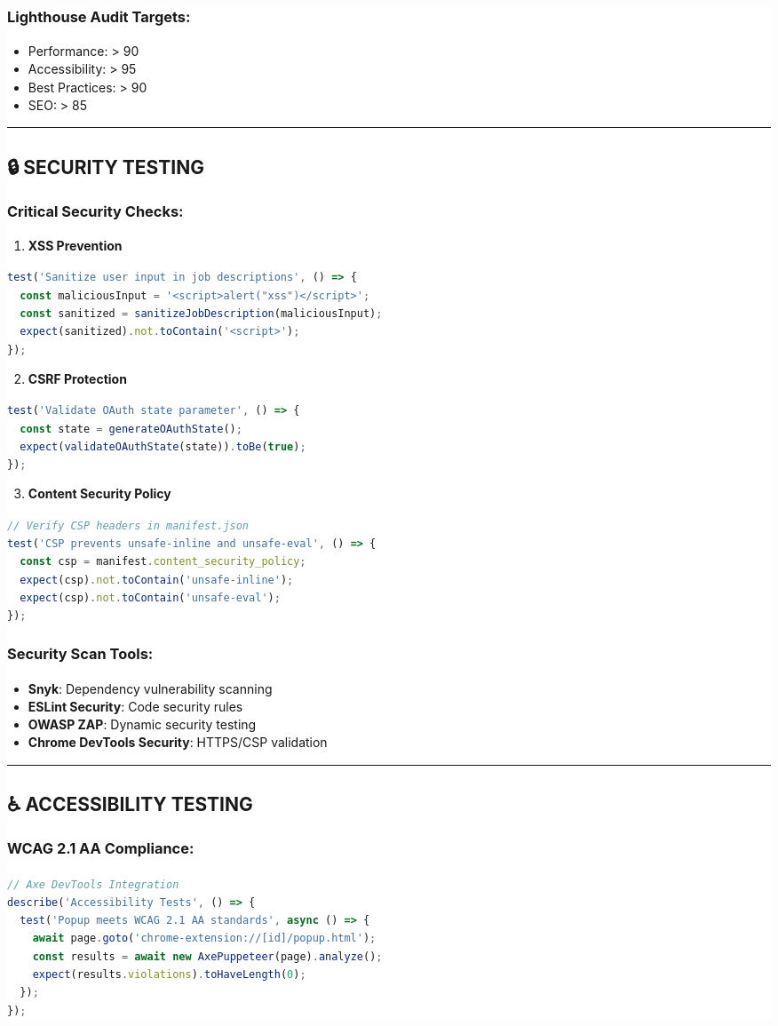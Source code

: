 ### **Lighthouse Audit Targets:**
- Performance: > 90
- Accessibility: > 95
- Best Practices: > 90
- SEO: > 85

---

## 🔒 SECURITY TESTING

### **Critical Security Checks:**

1. **XSS Prevention**
```javascript
test('Sanitize user input in job descriptions', () => {
  const maliciousInput = '<script>alert("xss")</script>';
  const sanitized = sanitizeJobDescription(maliciousInput);
  expect(sanitized).not.toContain('<script>');
});
```

2. **CSRF Protection**
```javascript
test('Validate OAuth state parameter', () => {
  const state = generateOAuthState();
  expect(validateOAuthState(state)).toBe(true);
});
```

3. **Content Security Policy**
```javascript
// Verify CSP headers in manifest.json
test('CSP prevents unsafe-inline and unsafe-eval', () => {
  const csp = manifest.content_security_policy;
  expect(csp).not.toContain('unsafe-inline');
  expect(csp).not.toContain('unsafe-eval');
});
```

### **Security Scan Tools:**
- **Snyk**: Dependency vulnerability scanning
- **ESLint Security**: Code security rules
- **OWASP ZAP**: Dynamic security testing
- **Chrome DevTools Security**: HTTPS/CSP validation

---

## ♿ ACCESSIBILITY TESTING

### **WCAG 2.1 AA Compliance:**

```javascript
// Axe DevTools Integration
describe('Accessibility Tests', () => {
  test('Popup meets WCAG 2.1 AA standards', async () => {
    await page.goto('chrome-extension://[id]/popup.html');
    const results = await new AxePuppeteer(page).analyze();
    expect(results.violations).toHaveLength(0);
  });
});
```
